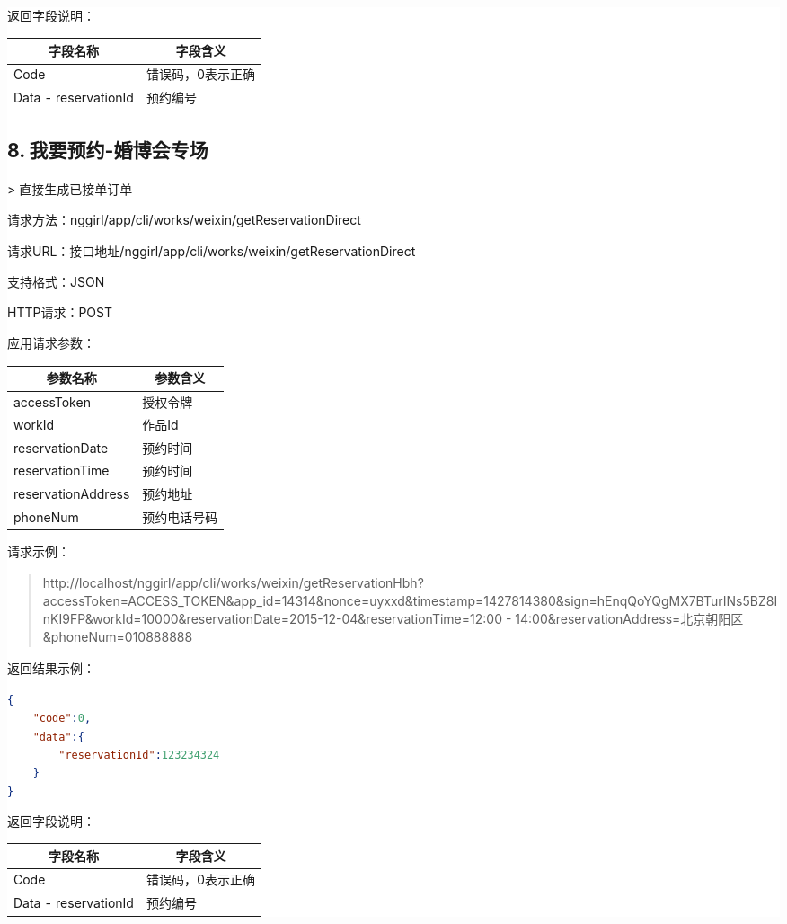 
返回字段说明：

|字段名称|字段含义|
|----|----|
|Code | 错误码，0表示正确|
|Data - reservationId| 预约编号|

<h2 id="8"> 8. 我要预约-婚博会专场</h2>
> 直接生成已接单订单

请求方法：nggirl/app/cli/works/weixin/getReservationDirect

请求URL：接口地址/nggirl/app/cli/works/weixin/getReservationDirect

支持格式：JSON

HTTP请求：POST

应用请求参数：

|参数名称|参数含义|
|---|---|
|accessToken|授权令牌
|workId|作品Id
|reservationDate|预约时间
|reservationTime|预约时间
|reservationAddress|预约地址
|phoneNum|预约电话号码

请求示例：

> http://localhost/nggirl/app/cli/works/weixin/getReservationHbh?accessToken=ACCESS_TOKEN&app_id=14314&nonce=uyxxd&timestamp=1427814380&sign=hEnqQoYQgMX7BTurINs5BZ8InKI9FP&workId=10000&reservationDate=2015-12-04&reservationTime=12:00 - 14:00&reservationAddress=北京朝阳区&phoneNum=010888888

返回结果示例：

```json
{
    "code":0,
    "data":{
        "reservationId":123234324
    }
}
```


返回字段说明：

|字段名称|字段含义|
|----|----|
|Code | 错误码，0表示正确|
|Data - reservationId| 预约编号|
